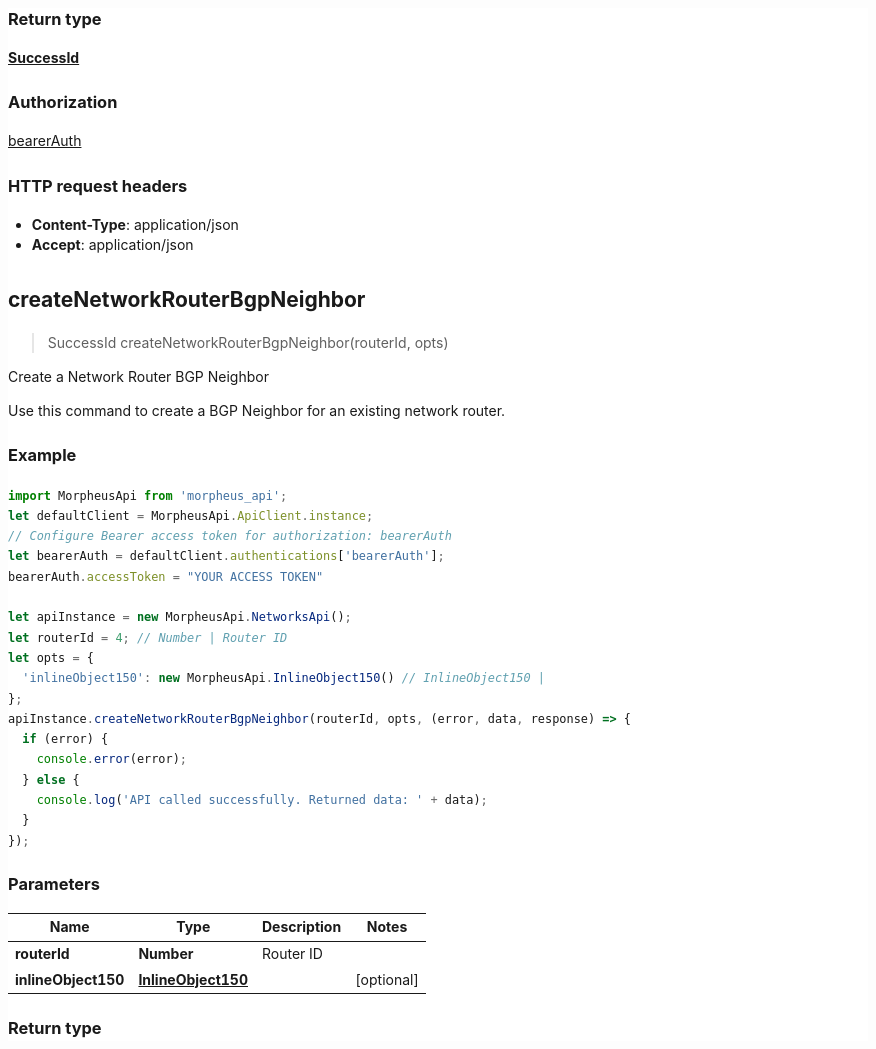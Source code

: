 ### Return type

[**SuccessId**](SuccessId.md)

### Authorization

[bearerAuth](../README.md#bearerAuth)

### HTTP request headers

- **Content-Type**: application/json
- **Accept**: application/json


## createNetworkRouterBgpNeighbor

> SuccessId createNetworkRouterBgpNeighbor(routerId, opts)

Create a Network Router BGP Neighbor

Use this command to create a BGP Neighbor for an existing network router.

### Example

```javascript
import MorpheusApi from 'morpheus_api';
let defaultClient = MorpheusApi.ApiClient.instance;
// Configure Bearer access token for authorization: bearerAuth
let bearerAuth = defaultClient.authentications['bearerAuth'];
bearerAuth.accessToken = "YOUR ACCESS TOKEN"

let apiInstance = new MorpheusApi.NetworksApi();
let routerId = 4; // Number | Router ID
let opts = {
  'inlineObject150': new MorpheusApi.InlineObject150() // InlineObject150 | 
};
apiInstance.createNetworkRouterBgpNeighbor(routerId, opts, (error, data, response) => {
  if (error) {
    console.error(error);
  } else {
    console.log('API called successfully. Returned data: ' + data);
  }
});
```

### Parameters


Name | Type | Description  | Notes
------------- | ------------- | ------------- | -------------
 **routerId** | **Number**| Router ID | 
 **inlineObject150** | [**InlineObject150**](InlineObject150.md)|  | [optional] 

### Return type
